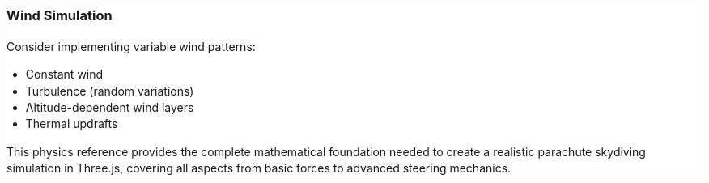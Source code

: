### Wind Simulation
Consider implementing variable wind patterns:
- Constant wind
- Turbulence (random variations)
- Altitude-dependent wind layers
- Thermal updrafts

This physics reference provides the complete mathematical foundation needed to create a realistic parachute skydiving simulation in Three.js, covering all aspects from basic forces to advanced steering mechanics.